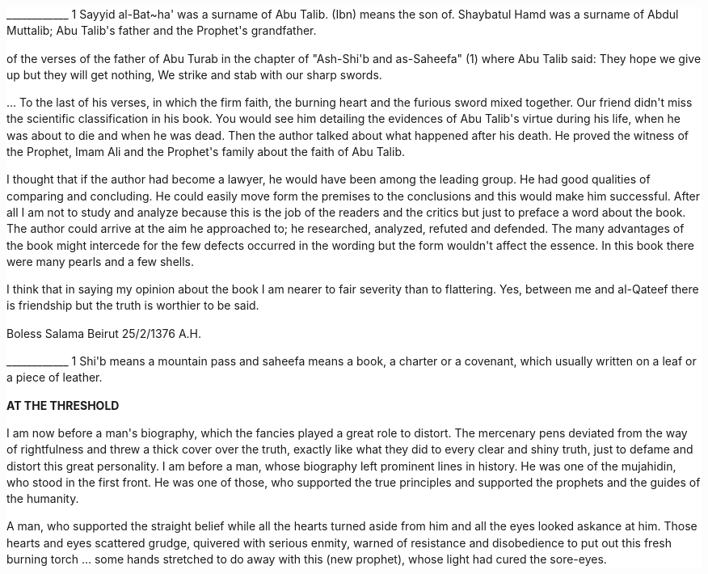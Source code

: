 \_\_\_\_\_\_\_\_\_\_\_\_
1 Sayyid al-Bat~ha' was a surname of Abu Talib. (Ibn) means the son of.
Shaybatul Hamd was a surname of Abdul Muttalib; Abu Talib's father and
the Prophet's grandfather.

of the verses of the father of Abu Turab in the chapter of "Ash-Shi'b
and as-Saheefa" (1) where Abu Talib said: They hope we give up but they
will get nothing, We strike and stab with our sharp swords.

... To the last of his verses, in which the firm faith, the burning
heart and the furious sword mixed together. Our friend didn't miss the
scientific classification in his book. You would see him detailing the
evidences of Abu Talib's virtue during his life, when he was about to
die and when he was dead. Then the author talked about what happened
after his death. He proved the witness of the Prophet, Imam Ali and the
Prophet's family about the faith of Abu Talib.

I thought that if the author had become a lawyer, he would have been
among the leading group. He had good qualities of comparing and
concluding. He could easily move form the premises to the conclusions
and this would make him successful. After all I am not to study and
analyze because this is the job of the readers and the critics but just
to preface a word about the book. The author could arrive at the aim he
approached to; he researched, analyzed, refuted and defended. The many
advantages of the book might intercede for the few defects occurred in
the wording but the form wouldn't affect the essence. In this book there
were many pearls and a few shells.

I think that in saying my opinion about the book I am nearer to fair
severity than to flattering. Yes, between me and al-Qateef there is
friendship but the truth is worthier to be said.


Boless Salama
Beirut
25/2/1376 A.H.

\_\_\_\_\_\_\_\_\_\_\_\_
1 Shi'b means a mountain pass and saheefa means a book, a charter or a
covenant, which usually written on a leaf or a piece of leather.

**AT THE THRESHOLD**

I am now before a man's biography, which the fancies played a great
role to distort. The mercenary pens deviated from the way of
rightfulness and threw a thick cover over the truth, exactly like what
they did to every clear and shiny truth, just to defame and distort this
great personality. I am before a man, whose biography left prominent
lines in history. He was one of the mujahidin, who stood in the first
front. He was one of those, who supported the true principles and
supported the prophets and the guides of the humanity.

A man, who supported the straight belief while all the hearts turned
aside from him and all the eyes looked askance at him. Those hearts and
eyes scattered grudge, quivered with serious enmity, warned of
resistance and disobedience to put out this fresh burning torch ... some
hands stretched to do away with this (new prophet), whose light had
cured the sore-eyes.

